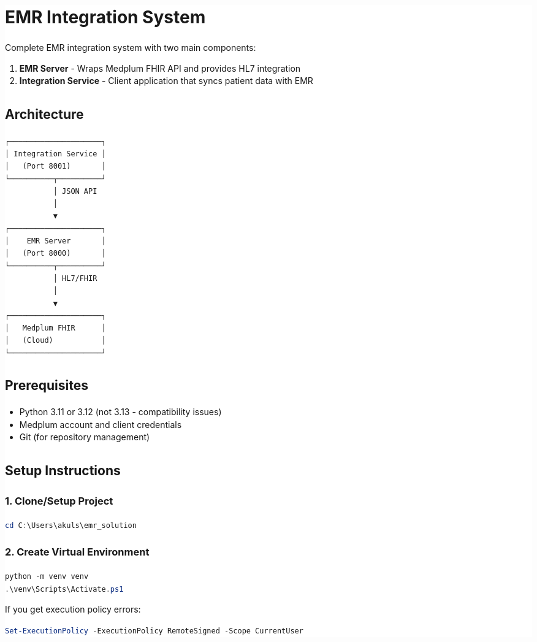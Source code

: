 # EMR Integration System

Complete EMR integration system with two main components:
1. **EMR Server** - Wraps Medplum FHIR API and provides HL7 integration
2. **Integration Service** - Client application that syncs patient data with EMR

## Architecture

```
┌─────────────────────┐
│ Integration Service │
│   (Port 8001)       │
└──────────┬──────────┘
           │ JSON API
           │
           ▼
┌─────────────────────┐
│    EMR Server       │
│   (Port 8000)       │
└──────────┬──────────┘
           │ HL7/FHIR
           │
           ▼
┌─────────────────────┐
│   Medplum FHIR      │
│   (Cloud)           │
└─────────────────────┘
```

## Prerequisites

- Python 3.11 or 3.12 (not 3.13 - compatibility issues)
- Medplum account and client credentials
- Git (for repository management)

## Setup Instructions

### 1. Clone/Setup Project

```powershell
cd C:\Users\akuls\emr_solution
```

### 2. Create Virtual Environment

```powershell
python -m venv venv
.\venv\Scripts\Activate.ps1
```

If you get execution policy errors:
```powershell
Set-ExecutionPolicy -ExecutionPolicy RemoteSigned -Scope CurrentUser
```

